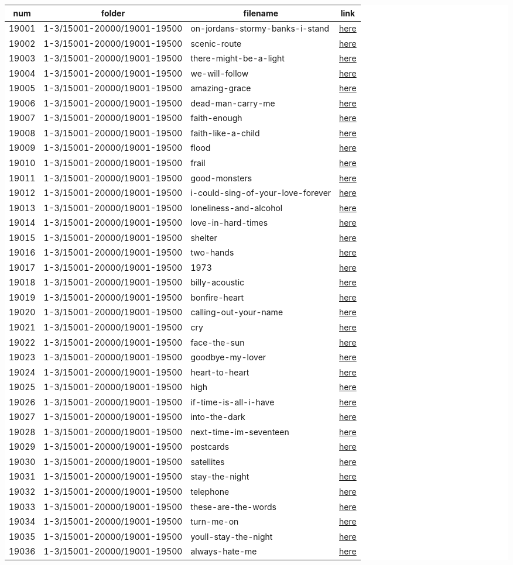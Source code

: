 |  num  | folder | filename | link |
|-------|--------|----------|------|
|19001|1-3/15001-20000/19001-19500|on-jordans-stormy-banks-i-stand|[here](https://cdn.jsdelivr.net/gh/guitarchord/cp1-3/15001-20000/19001-19500/on-jordans-stormy-banks-i-stand.webp)|
|19002|1-3/15001-20000/19001-19500|scenic-route|[here](https://cdn.jsdelivr.net/gh/guitarchord/cp1-3/15001-20000/19001-19500/scenic-route.webp)|
|19003|1-3/15001-20000/19001-19500|there-might-be-a-light|[here](https://cdn.jsdelivr.net/gh/guitarchord/cp1-3/15001-20000/19001-19500/there-might-be-a-light.webp)|
|19004|1-3/15001-20000/19001-19500|we-will-follow|[here](https://cdn.jsdelivr.net/gh/guitarchord/cp1-3/15001-20000/19001-19500/we-will-follow.webp)|
|19005|1-3/15001-20000/19001-19500|amazing-grace|[here](https://cdn.jsdelivr.net/gh/guitarchord/cp1-3/15001-20000/19001-19500/amazing-grace.webp)|
|19006|1-3/15001-20000/19001-19500|dead-man-carry-me|[here](https://cdn.jsdelivr.net/gh/guitarchord/cp1-3/15001-20000/19001-19500/dead-man-carry-me.webp)|
|19007|1-3/15001-20000/19001-19500|faith-enough|[here](https://cdn.jsdelivr.net/gh/guitarchord/cp1-3/15001-20000/19001-19500/faith-enough.webp)|
|19008|1-3/15001-20000/19001-19500|faith-like-a-child|[here](https://cdn.jsdelivr.net/gh/guitarchord/cp1-3/15001-20000/19001-19500/faith-like-a-child.webp)|
|19009|1-3/15001-20000/19001-19500|flood|[here](https://cdn.jsdelivr.net/gh/guitarchord/cp1-3/15001-20000/19001-19500/flood.webp)|
|19010|1-3/15001-20000/19001-19500|frail|[here](https://cdn.jsdelivr.net/gh/guitarchord/cp1-3/15001-20000/19001-19500/frail.webp)|
|19011|1-3/15001-20000/19001-19500|good-monsters|[here](https://cdn.jsdelivr.net/gh/guitarchord/cp1-3/15001-20000/19001-19500/good-monsters.webp)|
|19012|1-3/15001-20000/19001-19500|i-could-sing-of-your-love-forever|[here](https://cdn.jsdelivr.net/gh/guitarchord/cp1-3/15001-20000/19001-19500/i-could-sing-of-your-love-forever.webp)|
|19013|1-3/15001-20000/19001-19500|loneliness-and-alcohol|[here](https://cdn.jsdelivr.net/gh/guitarchord/cp1-3/15001-20000/19001-19500/loneliness-and-alcohol.webp)|
|19014|1-3/15001-20000/19001-19500|love-in-hard-times|[here](https://cdn.jsdelivr.net/gh/guitarchord/cp1-3/15001-20000/19001-19500/love-in-hard-times.webp)|
|19015|1-3/15001-20000/19001-19500|shelter|[here](https://cdn.jsdelivr.net/gh/guitarchord/cp1-3/15001-20000/19001-19500/shelter.webp)|
|19016|1-3/15001-20000/19001-19500|two-hands|[here](https://cdn.jsdelivr.net/gh/guitarchord/cp1-3/15001-20000/19001-19500/two-hands.webp)|
|19017|1-3/15001-20000/19001-19500|1973|[here](https://cdn.jsdelivr.net/gh/guitarchord/cp1-3/15001-20000/19001-19500/1973.webp)|
|19018|1-3/15001-20000/19001-19500|billy-acoustic|[here](https://cdn.jsdelivr.net/gh/guitarchord/cp1-3/15001-20000/19001-19500/billy-acoustic.webp)|
|19019|1-3/15001-20000/19001-19500|bonfire-heart|[here](https://cdn.jsdelivr.net/gh/guitarchord/cp1-3/15001-20000/19001-19500/bonfire-heart.webp)|
|19020|1-3/15001-20000/19001-19500|calling-out-your-name|[here](https://cdn.jsdelivr.net/gh/guitarchord/cp1-3/15001-20000/19001-19500/calling-out-your-name.webp)|
|19021|1-3/15001-20000/19001-19500|cry|[here](https://cdn.jsdelivr.net/gh/guitarchord/cp1-3/15001-20000/19001-19500/cry.webp)|
|19022|1-3/15001-20000/19001-19500|face-the-sun|[here](https://cdn.jsdelivr.net/gh/guitarchord/cp1-3/15001-20000/19001-19500/face-the-sun.webp)|
|19023|1-3/15001-20000/19001-19500|goodbye-my-lover|[here](https://cdn.jsdelivr.net/gh/guitarchord/cp1-3/15001-20000/19001-19500/goodbye-my-lover.webp)|
|19024|1-3/15001-20000/19001-19500|heart-to-heart|[here](https://cdn.jsdelivr.net/gh/guitarchord/cp1-3/15001-20000/19001-19500/heart-to-heart.webp)|
|19025|1-3/15001-20000/19001-19500|high|[here](https://cdn.jsdelivr.net/gh/guitarchord/cp1-3/15001-20000/19001-19500/high.webp)|
|19026|1-3/15001-20000/19001-19500|if-time-is-all-i-have|[here](https://cdn.jsdelivr.net/gh/guitarchord/cp1-3/15001-20000/19001-19500/if-time-is-all-i-have.webp)|
|19027|1-3/15001-20000/19001-19500|into-the-dark|[here](https://cdn.jsdelivr.net/gh/guitarchord/cp1-3/15001-20000/19001-19500/into-the-dark.webp)|
|19028|1-3/15001-20000/19001-19500|next-time-im-seventeen|[here](https://cdn.jsdelivr.net/gh/guitarchord/cp1-3/15001-20000/19001-19500/next-time-im-seventeen.webp)|
|19029|1-3/15001-20000/19001-19500|postcards|[here](https://cdn.jsdelivr.net/gh/guitarchord/cp1-3/15001-20000/19001-19500/postcards.webp)|
|19030|1-3/15001-20000/19001-19500|satellites|[here](https://cdn.jsdelivr.net/gh/guitarchord/cp1-3/15001-20000/19001-19500/satellites.webp)|
|19031|1-3/15001-20000/19001-19500|stay-the-night|[here](https://cdn.jsdelivr.net/gh/guitarchord/cp1-3/15001-20000/19001-19500/stay-the-night.webp)|
|19032|1-3/15001-20000/19001-19500|telephone|[here](https://cdn.jsdelivr.net/gh/guitarchord/cp1-3/15001-20000/19001-19500/telephone.webp)|
|19033|1-3/15001-20000/19001-19500|these-are-the-words|[here](https://cdn.jsdelivr.net/gh/guitarchord/cp1-3/15001-20000/19001-19500/these-are-the-words.webp)|
|19034|1-3/15001-20000/19001-19500|turn-me-on|[here](https://cdn.jsdelivr.net/gh/guitarchord/cp1-3/15001-20000/19001-19500/turn-me-on.webp)|
|19035|1-3/15001-20000/19001-19500|youll-stay-the-night|[here](https://cdn.jsdelivr.net/gh/guitarchord/cp1-3/15001-20000/19001-19500/youll-stay-the-night.webp)|
|19036|1-3/15001-20000/19001-19500|always-hate-me|[here](https://cdn.jsdelivr.net/gh/guitarchord/cp1-3/15001-20000/19001-19500/always-hate-me.webp)|